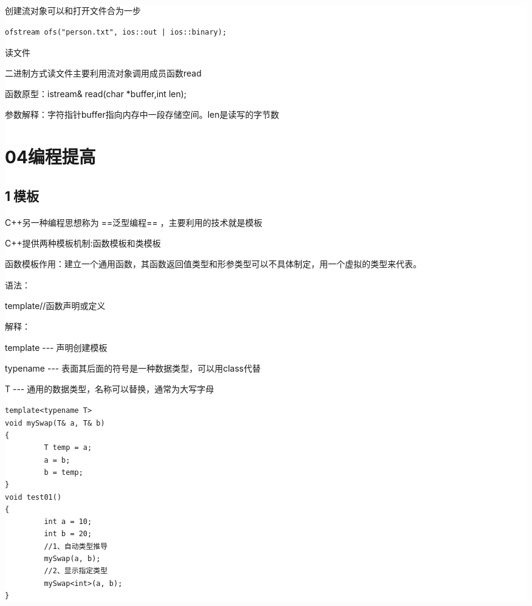 创建流对象可以和打开文件合为一步

```
ofstream ofs("person.txt", ios::out | ios::binary);
```

 

读文件

二进制方式读文件主要利用流对象调用成员函数read

函数原型：istream& read(char *buffer,int len);

参数解释：字符指针buffer指向内存中一段存储空间。len是读写的字节数

 

 


 

 

# 04编程提高

## 1 模板

C++另一种编程思想称为 ==泛型编程== ，主要利用的技术就是模板

C++提供两种模板机制:函数模板和类模板

函数模板作用：建立一个通用函数，其函数返回值类型和形参类型可以不具体制定，用一个虚拟的类型来代表。

语法：

template<typename T>//函数声明或定义

解释：

template --- 声明创建模板

typename --- 表面其后面的符号是一种数据类型，可以用class代替

T --- 通用的数据类型，名称可以替换，通常为大写字母

```
template<typename T>
void mySwap(T& a, T& b)
{
         T temp = a;
         a = b;
         b = temp;
}
void test01()
{
         int a = 10;
         int b = 20;
         //1、自动类型推导
         mySwap(a, b);
         //2、显示指定类型
         mySwap<int>(a, b);
}
```
